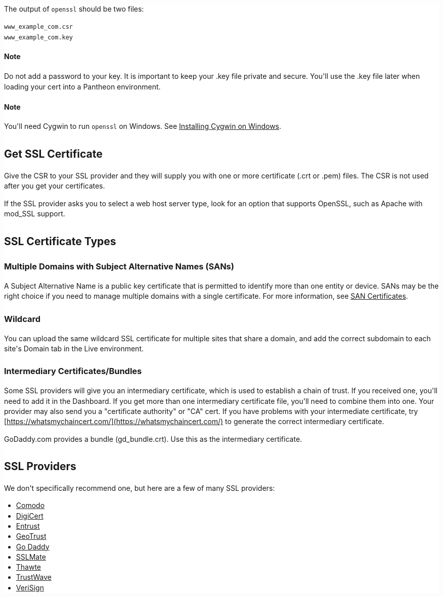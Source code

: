 The output of `openssl` should be two files:

`www_example_com.csr`  
`www_example_com.key`

<div class="alert alert-info" role="alert">
<h4>Note</h4>
Do not add a password to your key. It is important to keep your .key file private and secure. You'll use the .key file later when loading your cert into a Pantheon environment.</div>
<div class="alert alert-info" role="alert">
<h4>Note</h4>
You'll need Cygwin to run <code>openssl</code> on Windows. See <a href="/docs/articles/local/installing-cygwin-on-windows">Installing Cygwin on Windows</a>.</div>

## Get SSL Certificate

Give the CSR to your SSL provider and they will supply you with one or more certificate (.crt or .pem) files. The CSR is not used after you get your certificates.  

If the SSL provider asks you to select a web host server type, look for an option that supports OpenSSL, such as Apache with mod\_SSL support.

## SSL Certificate Types

### Multiple Domains with Subject Alternative Names (SANs)

A Subject Alternative Name is a public key certificate that is permitted to identify more than one entity or device. SANs may be the right choice if you need to manage multiple domains with a single certificate. For more information, see [SAN Certificates](http://www.digicert.com/subject-alternative-name.htm).

### Wildcard

You can upload the same wildcard SSL certificate for multiple sites that share a domain, and add the correct subdomain to each site's Domain tab in the Live environment.

### Intermediary Certificates/Bundles

Some SSL providers will give you an intermediary certificate, which is used to establish a chain of trust. If you received one, you'll need to add it in the Dashboard. If you get more than one intermediary certificate file, you'll need to combine them into one. Your provider may also send you a "certificate authority" or "CA" cert. If you have problems with your intermediate certificate, try [https://whatsmychaincert.com/](https://whatsmychaincert.com/) to generate the correct intermediary certificate.

GoDaddy.com provides a bundle (gd\_bundle.crt). Use this as the intermediary certificate.

## SSL Providers

We don't specifically recommend one, but here are a few of many SSL providers:

- [Comodo](http://www.comodo.com/ "Comodo Group")
- [DigiCert](http://www.digicert.com/ "DigiCert")
- [Entrust](http://www.entrust.com/ "Entrust")
- [GeoTrust](http://www.geotrust.com/ "GeoTrust")
- [Go Daddy](http://www.godaddy.com/ "Go Daddy") 
- [SSLMate](http://sslmate.com/ "SSLMate")
- [Thawte](http://www.thawte.com/ "Thawte")
- [TrustWave](https://ssl.trustwave.com/support/install-certificate-cpanel.php "TrustWave")
- [VeriSign](http://www.verisigninc.com/ "VeriSign")
